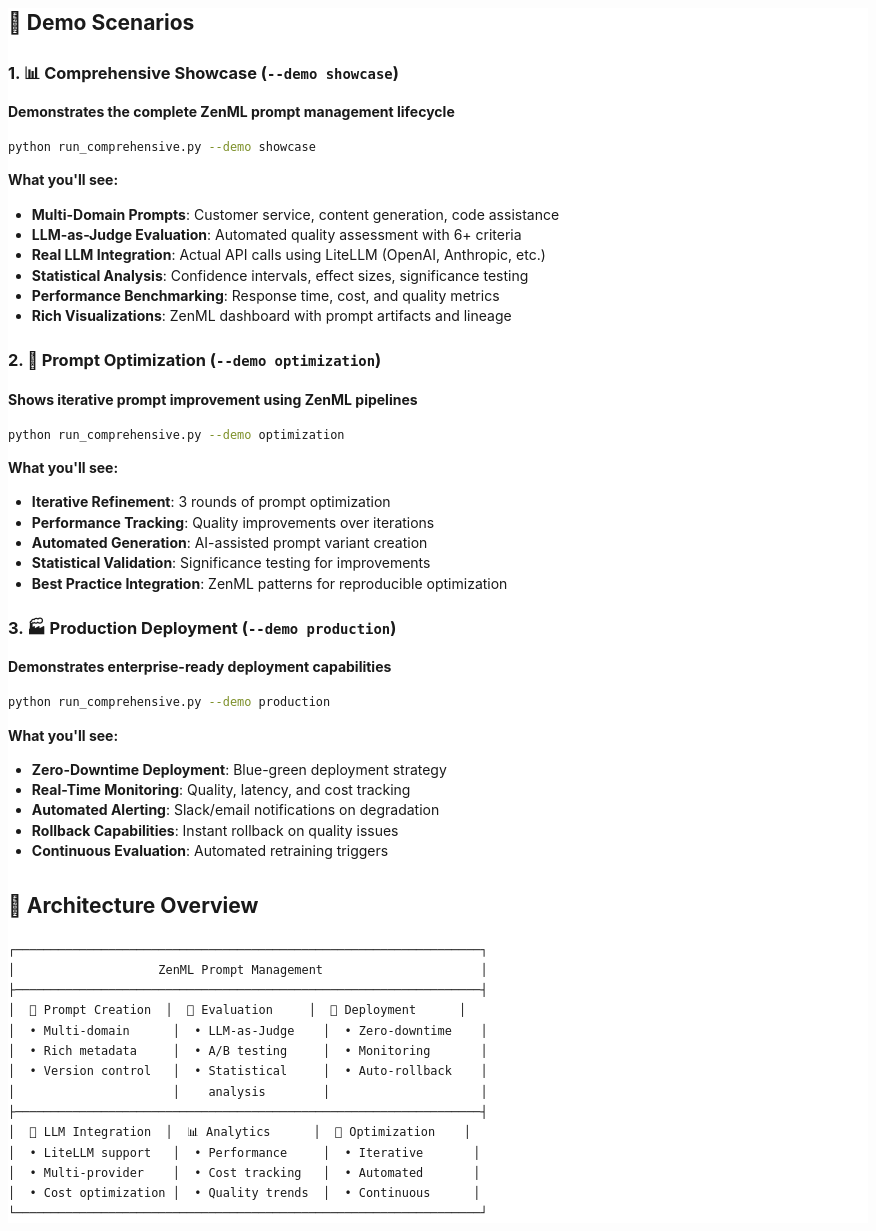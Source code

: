 ## 🎪 Demo Scenarios

### 1. 📊 **Comprehensive Showcase** (`--demo showcase`)
**Demonstrates the complete ZenML prompt management lifecycle**

```bash
python run_comprehensive.py --demo showcase
```

**What you'll see:**
- **Multi-Domain Prompts**: Customer service, content generation, code assistance
- **LLM-as-Judge Evaluation**: Automated quality assessment with 6+ criteria
- **Real LLM Integration**: Actual API calls using LiteLLM (OpenAI, Anthropic, etc.)
- **Statistical Analysis**: Confidence intervals, effect sizes, significance testing
- **Performance Benchmarking**: Response time, cost, and quality metrics
- **Rich Visualizations**: ZenML dashboard with prompt artifacts and lineage

### 2. 🔬 **Prompt Optimization** (`--demo optimization`)
**Shows iterative prompt improvement using ZenML pipelines**

```bash
python run_comprehensive.py --demo optimization
```

**What you'll see:**
- **Iterative Refinement**: 3 rounds of prompt optimization
- **Performance Tracking**: Quality improvements over iterations
- **Automated Generation**: AI-assisted prompt variant creation
- **Statistical Validation**: Significance testing for improvements
- **Best Practice Integration**: ZenML patterns for reproducible optimization

### 3. 🏭 **Production Deployment** (`--demo production`)
**Demonstrates enterprise-ready deployment capabilities**

```bash
python run_comprehensive.py --demo production
```

**What you'll see:**
- **Zero-Downtime Deployment**: Blue-green deployment strategy
- **Real-Time Monitoring**: Quality, latency, and cost tracking
- **Automated Alerting**: Slack/email notifications on degradation
- **Rollback Capabilities**: Instant rollback on quality issues
- **Continuous Evaluation**: Automated retraining triggers

## 🔧 Architecture Overview

```
┌─────────────────────────────────────────────────────────────────┐
│                    ZenML Prompt Management                      │
├─────────────────────────────────────────────────────────────────┤
│  📝 Prompt Creation  │  🧪 Evaluation     │  🚀 Deployment      │
│  • Multi-domain      │  • LLM-as-Judge    │  • Zero-downtime    │
│  • Rich metadata     │  • A/B testing     │  • Monitoring       │
│  • Version control   │  • Statistical     │  • Auto-rollback    │
│                      │    analysis        │                     │
├─────────────────────────────────────────────────────────────────┤
│  🤖 LLM Integration  │  📊 Analytics      │  🔄 Optimization    │
│  • LiteLLM support   │  • Performance     │  • Iterative       │
│  • Multi-provider    │  • Cost tracking   │  • Automated       │
│  • Cost optimization │  • Quality trends  │  • Continuous      │
└─────────────────────────────────────────────────────────────────┘
```
